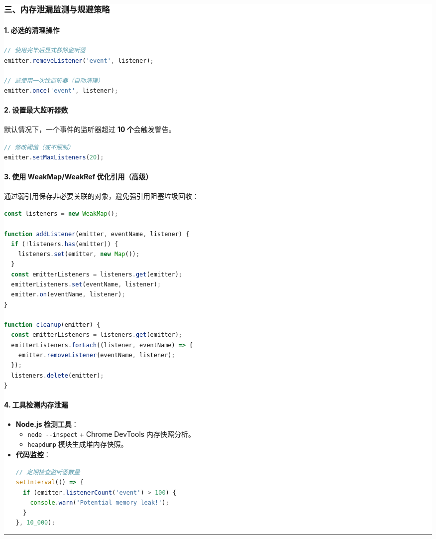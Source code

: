 
### **三、内存泄漏监测与规避策略**

#### **1. 必选的清理操作**
```javascript
// 使用完毕后显式移除监听器
emitter.removeListener('event', listener);

// 或使用一次性监听器（自动清理）
emitter.once('event', listener);
```

#### **2. 设置最大监听器数**
默认情况下，一个事件的监听器超过 **10 个**会触发警告。  
```javascript
// 修改阈值（或不限制）
emitter.setMaxListeners(20);
```

#### **3. 使用 WeakMap/WeakRef 优化引用（高级）**
通过弱引用保存非必要关联的对象，避免强引用阻塞垃圾回收：
```javascript
const listeners = new WeakMap();

function addListener(emitter, eventName, listener) {
  if (!listeners.has(emitter)) {
    listeners.set(emitter, new Map());
  }
  const emitterListeners = listeners.get(emitter);
  emitterListeners.set(eventName, listener);
  emitter.on(eventName, listener);
}

function cleanup(emitter) {
  const emitterListeners = listeners.get(emitter);
  emitterListeners.forEach((listener, eventName) => {
    emitter.removeListener(eventName, listener);
  });
  listeners.delete(emitter);
}
```

#### **4. 工具检测内存泄漏**
- **Node.js 检测工具**：  
  - `node --inspect` + Chrome DevTools 内存快照分析。
  - `heapdump` 模块生成堆内存快照。
- **代码监控**：
  ```javascript
  // 定期检查监听器数量
  setInterval(() => {
    if (emitter.listenerCount('event') > 100) {
      console.warn('Potential memory leak!');
    }
  }, 10_000);
  ```

---